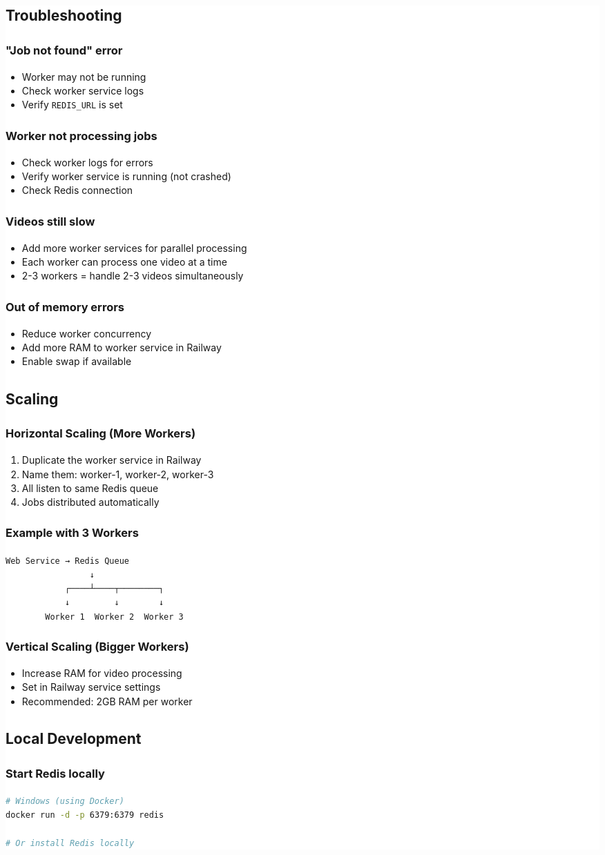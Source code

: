 ## Troubleshooting

### "Job not found" error
- Worker may not be running
- Check worker service logs
- Verify `REDIS_URL` is set

### Worker not processing jobs
- Check worker logs for errors
- Verify worker service is running (not crashed)
- Check Redis connection

### Videos still slow
- Add more worker services for parallel processing
- Each worker can process one video at a time
- 2-3 workers = handle 2-3 videos simultaneously

### Out of memory errors
- Reduce worker concurrency
- Add more RAM to worker service in Railway
- Enable swap if available

## Scaling

### Horizontal Scaling (More Workers)
1. Duplicate the worker service in Railway
2. Name them: worker-1, worker-2, worker-3
3. All listen to same Redis queue
4. Jobs distributed automatically

### Example with 3 Workers
```
Web Service → Redis Queue
                 ↓
            ┌────┴────┬────────┐
            ↓         ↓        ↓
        Worker 1  Worker 2  Worker 3
```

### Vertical Scaling (Bigger Workers)
- Increase RAM for video processing
- Set in Railway service settings
- Recommended: 2GB RAM per worker

## Local Development

### Start Redis locally
```bash
# Windows (using Docker)
docker run -d -p 6379:6379 redis

# Or install Redis locally
```
